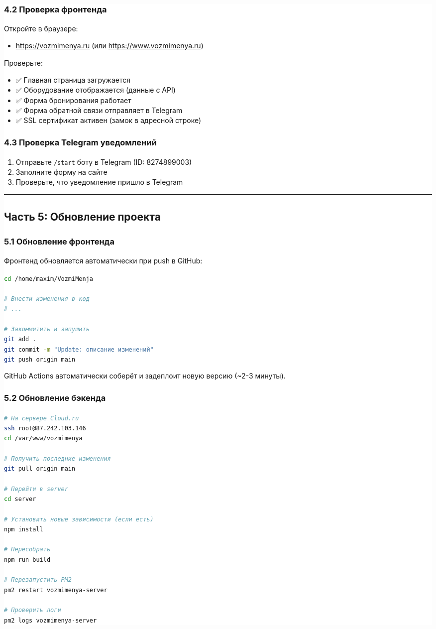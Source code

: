 ### 4.2 Проверка фронтенда

Откройте в браузере:
- https://vozmimenya.ru (или https://www.vozmimenya.ru)

Проверьте:
- ✅ Главная страница загружается
- ✅ Оборудование отображается (данные с API)
- ✅ Форма бронирования работает
- ✅ Форма обратной связи отправляет в Telegram
- ✅ SSL сертификат активен (замок в адресной строке)

### 4.3 Проверка Telegram уведомлений

1. Отправьте `/start` боту в Telegram (ID: 8274899003)
2. Заполните форму на сайте
3. Проверьте, что уведомление пришло в Telegram

---

## Часть 5: Обновление проекта

### 5.1 Обновление фронтенда

Фронтенд обновляется автоматически при push в GitHub:

```bash
cd /home/maxim/VozmiMenja

# Внести изменения в код
# ...

# Закоммитить и запушить
git add .
git commit -m "Update: описание изменений"
git push origin main
```

GitHub Actions автоматически соберёт и задеплоит новую версию (~2-3 минуты).

### 5.2 Обновление бэкенда

```bash
# На сервере Cloud.ru
ssh root@87.242.103.146
cd /var/www/vozmimenya

# Получить последние изменения
git pull origin main

# Перейти в server
cd server

# Установить новые зависимости (если есть)
npm install

# Пересобрать
npm run build

# Перезапустить PM2
pm2 restart vozmimenya-server

# Проверить логи
pm2 logs vozmimenya-server
```
